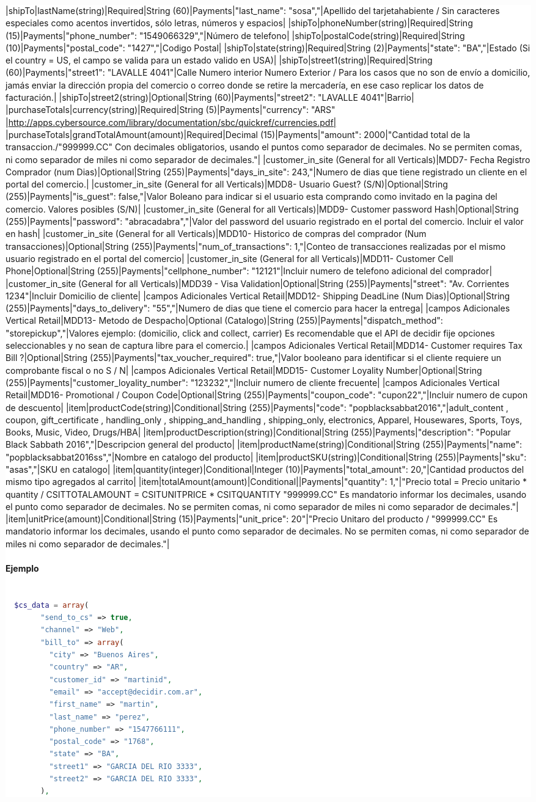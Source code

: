 |shipTo|lastName(string)|Required|String (60)|Payments|"last_name": "sosa","|Apellido del tarjetahabiente / Sin caracteres especiales como acentos invertidos, sólo letras, números y espacios|
|shipTo|phoneNumber(string)|Required|String (15)|Payments|"phone_number": "1549066329","|Número de telefono|
|shipTo|postalCode(string)|Required|String (10)|Payments|"postal_code": "1427","|Codigo Postal|
|shipTo|state(string)|Required|String (2)|Payments|"state": "BA","|Estado (Si el country = US, el campo se valida para un estado valido en USA)|
|shipTo|street1(string)|Required|String (60)|Payments|"street1": "LAVALLE 4041"|Calle Numero interior Numero Exterior / Para los casos que no son de envío a domicilio, jamás enviar la dirección propia del comercio o correo donde se retire la mercadería, en ese caso replicar los datos de facturación.|
|shipTo|street2(string)|Optional|String (60)|Payments|"street2": "LAVALLE 4041"|Barrio|
|purchaseTotals|currency(string)|Required|String (5)|Payments|"currency": "ARS" |http://apps.cybersource.com/library/documentation/sbc/quickref/currencies.pdf|
|purchaseTotals|grandTotalAmount(amount)|Required|Decimal (15)|Payments|"amount": 2000|"Cantidad total de la transaccion./"999999.CC" Con decimales obligatorios, usando el puntos como separador de decimales. No se permiten comas, ni como separador de miles ni como separador de decimales."|
|customer_in_site (General for all Verticals)|MDD7- Fecha Registro Comprador (num Dias)|Optional|String (255)|Payments|"days_in_site": 243,"|Numero de dias que tiene registrado un cliente en el portal del comercio.|
|customer_in_site (General for all Verticals)|MDD8- Usuario Guest? (S/N)|Optional|String (255)|Payments|"is_guest": false,"|Valor Boleano para indicar si el usuario esta comprando como invitado en la pagina del comercio. Valores posibles (S/N)|
|customer_in_site (General for all Verticals)|MDD9- Customer password Hash|Optional|String (255)|Payments|"password": "abracadabra","|Valor del password del usuario registrado en el portal del comercio. Incluir el valor en hash|
|customer_in_site (General for all Verticals)|MDD10- Historico de compras del comprador (Num transacciones)|Optional|String (255)|Payments|"num_of_transactions": 1,"|Conteo de transacciones realizadas por el mismo usuario registrado en el portal del comercio|
|customer_in_site (General for all Verticals)|MDD11- Customer Cell Phone|Optional|String (255)|Payments|"cellphone_number": "12121"|Incluir numero de telefono adicional del comprador|
|customer_in_site (General for all Verticals)|MDD39 - Visa Validation|Optional|String (255)|Payments|"street": "Av. Corrientes 1234"|Incluir Domicilio de cliente|
|campos Adicionales Vertical Retail|MDD12- Shipping DeadLine (Num Dias)|Optional|String (255)|Payments|"days_to_delivery": "55","|Numero de dias que tiene el comercio para hacer la entrega|
|campos Adicionales Vertical Retail|MDD13- Metodo de Despacho|Optional (Catalogo)|String (255)|Payments|"dispatch_method": "storepickup","|Valores ejemplo: (domicilio, click and collect, carrier) Es recomendable que el API de decidir fije opciones seleccionables y no sean de captura libre para el comercio.|
|campos Adicionales Vertical Retail|MDD14- Customer requires Tax Bill ?|Optional|String (255)|Payments|"tax_voucher_required": true,"|Valor booleano para identificar si el cliente requiere un comprobante fiscal o no S / N|
|campos Adicionales Vertical Retail|MDD15- Customer Loyality Number|Optional|String (255)|Payments|"customer_loyality_number": "123232","|Incluir numero de cliente frecuente|
|campos Adicionales Vertical Retail|MDD16- Promotional / Coupon Code|Optional|String (255)|Payments|"coupon_code": "cupon22","|Incluir numero de cupon de descuento|
|item|productCode(string)|Conditional|String (255)|Payments|"code": "popblacksabbat2016","|adult_content , coupon, gift_certificate , handling_only , shipping_and_handling , shipping_only, electronics, Apparel, Housewares, Sports, Toys, Books, Music, Video, Drugs/HBA|
|item|productDescription(string)|Conditional|String (255)|Payments|"description": "Popular Black Sabbath 2016","|Descripcion general del producto|
|item|productName(string)|Conditional|String (255)|Payments|"name": "popblacksabbat2016ss","|Nombre en catalogo del producto|
|item|productSKU(string)|Conditional|String (255)|Payments|"sku": "asas","|SKU en catalogo|
|item|quantity(integer)|Conditional|Integer (10)|Payments|"total_amount": 20,"|Cantidad productos del mismo tipo agregados al carrito|
|item|totalAmount(amount)|Conditional||Payments|"quantity": 1,"|"Precio total = Precio unitario * quantity / CSITTOTALAMOUNT = CSITUNITPRICE * CSITQUANTITY "999999.CC" Es mandatorio informar los decimales, usando el punto como separador de decimales. No se permiten comas, ni como separador de miles ni como separador de decimales."|
|item|unitPrice(amount)|Conditional|String (15)|Payments|"unit_price": 20"|"Precio Unitaro del producto / "999999.CC" Es mandatorio informar los decimales, usando el punto como separador de decimales. No se permiten comas, ni como separador de miles ni como separador de decimales."|

#### Ejemplo
```php

  $cs_data = array(
        "send_to_cs" => true,
        "channel" => "Web",
        "bill_to" => array(
          "city" => "Buenos Aires",
          "country" => "AR",
          "customer_id" => "martinid",
          "email" => "accept@decidir.com.ar",
          "first_name" => "martin",
          "last_name" => "perez",
          "phone_number" => "1547766111",
          "postal_code" => "1768",
          "state" => "BA",
          "street1" => "GARCIA DEL RIO 3333",
          "street2" => "GARCIA DEL RIO 3333",
        ),
```